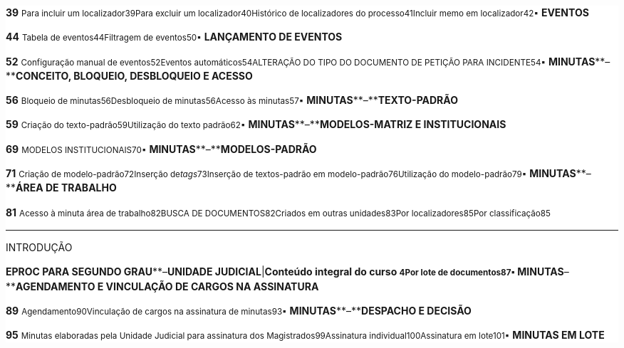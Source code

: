 **39**
<small>Para incluir um localizador</small><small>39</small><small>Para excluir um localizador</small><small>40</small><small>Histórico de localizadores do processo</small><small>41</small><small>Incluir memo em localizador</small><small>42</small><small>▪</small>
**EVENTOS**

**44**
<small>Tabela de eventos</small><small>44</small><small>Filtragem de eventos</small><small>50</small><small>▪</small>
**LANÇAMENTO DE EVENTOS**

**52**
<small>Configuração manual de eventos</small><small>52</small><small>Eventos automáticos</small><small>54</small><small>ALTERAÇÃO DO TIPO DO DOCUMENTO DE PETIÇÃO PARA INCIDENTE</small><small>54</small><small>▪</small>
**MINUTAS****–****CONCEITO, BLOQUEIO, DESBLOQUEIO E ACESSO**

**56**
<small>Bloqueio de minutas</small><small>56</small><small>Desbloqueio de minutas</small><small>56</small><small>Acesso às minutas</small><small>57</small><small>▪</small>
**MINUTAS****–****TEXTO-PADRÃO**

**59**
<small>Criação do texto-padrão</small><small>59</small><small>Utilização do texto padrão</small><small>62</small><small>▪</small>
**MINUTAS****–****MODELOS-MATRIZ E INSTITUCIONAIS**

**69**
<small>MODELOS INSTITUCIONAIS</small><small>70</small><small>▪</small>
**MINUTAS****–****MODELOS-PADRÃO**

**71**
<small>Criação de modelo-padrão</small><small>72</small><small>Inserção de*tags*</small><small>73</small><small>Inserção de textos-padrão em modelo-padrão</small><small>76</small><small>Utilização do modelo-padrão</small><small>79</small><small>▪</small>
**MINUTAS****–****ÁREA DE TRABALHO**

**81**
<small>Acesso à minuta área de trabalho</small><small>82</small><small>BUSCA DE DOCUMENTOS</small><small>82</small><small>Criados em outras unidades</small><small>83</small><small>Por localizadores</small><small>85</small><small>Por classificação</small><small>85</small>


---

INTRODUÇÃO

**EPROC PARA SEGUNDO GRAU****–****UNIDADE JUDICIAL****|**Conteúdo integral do curso
<small>**4**</small><small>Por lote de documentos</small><small>87</small><small>▪</small>
**MINUTAS****–****AGENDAMENTO E VINCULAÇÃO DE CARGOS NA ASSINATURA**

**89**
<small>Agendamento</small><small>90</small><small>Vinculação de cargos na assinatura de minutas</small><small>93</small><small>▪</small>
**MINUTAS****–****DESPACHO E DECISÃO**

**95**
<small>Minutas elaboradas pela Unidade Judicial para assinatura dos Magistrados</small><small>99</small><small>Assinatura individual</small><small>100</small><small>Assinatura em lote</small><small>101</small><small>▪</small>
**MINUTAS EM LOTE**
